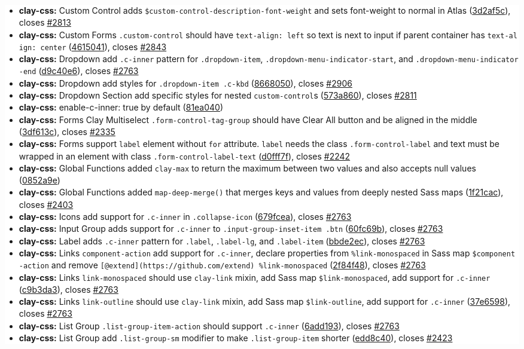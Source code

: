 -   **clay-css:** Custom Control adds `$custom-control-description-font-weight` and sets font-weight to normal in Atlas ([3d2af5c](https://github.com/liferay/clay/tree/master/packages/clay-css/commit/3d2af5c)), closes [#2813](https://github.com/liferay/clay/tree/master/packages/clay-css/issues/2813)
-   **clay-css:** Custom Forms `.custom-control` should have `text-align: left` so text is next to input if parent container has `text-align: center` ([4615041](https://github.com/liferay/clay/tree/master/packages/clay-css/commit/4615041)), closes [#2843](https://github.com/liferay/clay/tree/master/packages/clay-css/issues/2843)
-   **clay-css:** Dropdown add `.c-inner` pattern for `.dropdown-item`, `.dropdown-menu-indicator-start`, and `.dropdown-menu-indicator-end` ([d9c40e6](https://github.com/liferay/clay/tree/master/packages/clay-css/commit/d9c40e6)), closes [#2763](https://github.com/liferay/clay/tree/master/packages/clay-css/issues/2763)
-   **clay-css:** Dropdown add styles for `.dropdown-item .c-kbd` ([8668050](https://github.com/liferay/clay/tree/master/packages/clay-css/commit/8668050)), closes [#2906](https://github.com/liferay/clay/tree/master/packages/clay-css/issues/2906)
-   **clay-css:** Dropdown Section add specific styles for nested `custom-control`s ([573a860](https://github.com/liferay/clay/tree/master/packages/clay-css/commit/573a860)), closes [#2811](https://github.com/liferay/clay/tree/master/packages/clay-css/issues/2811)
-   **clay-css:** enable-c-inner: true by default ([81ea040](https://github.com/liferay/clay/tree/master/packages/clay-css/commit/81ea040))
-   **clay-css:** Forms Clay Multiselect `.form-control-tag-group` should have Clear All button and be aligned in the middle ([3df613c](https://github.com/liferay/clay/tree/master/packages/clay-css/commit/3df613c)), closes [#2335](https://github.com/liferay/clay/tree/master/packages/clay-css/issues/2335)
-   **clay-css:** Forms support `label` element without `for` attribute. `label` needs the class `.form-control-label` and text must be wrapped in an element with class `.form-control-label-text` ([d0fff7f](https://github.com/liferay/clay/tree/master/packages/clay-css/commit/d0fff7f)), closes [#2242](https://github.com/liferay/clay/tree/master/packages/clay-css/issues/2242)
-   **clay-css:** Global Functions added `clay-max` to return the maximum between two values and also accepts null values ([0852a9e](https://github.com/liferay/clay/tree/master/packages/clay-css/commit/0852a9e))
-   **clay-css:** Global Functions added `map-deep-merge()` that merges keys and values from deeply nested Sass maps ([1f21cac](https://github.com/liferay/clay/tree/master/packages/clay-css/commit/1f21cac)), closes [#2403](https://github.com/liferay/clay/tree/master/packages/clay-css/issues/2403)
-   **clay-css:** Icons add support for `.c-inner` in `.collapse-icon` ([679fcea](https://github.com/liferay/clay/tree/master/packages/clay-css/commit/679fcea)), closes [#2763](https://github.com/liferay/clay/tree/master/packages/clay-css/issues/2763)
-   **clay-css:** Input Group adds support for `.c-inner` to `.input-group-inset-item .btn` ([60fc69b](https://github.com/liferay/clay/tree/master/packages/clay-css/commit/60fc69b)), closes [#2763](https://github.com/liferay/clay/tree/master/packages/clay-css/issues/2763)
-   **clay-css:** Label adds `.c-inner` pattern for `.label`, `.label-lg`, and `.label-item` ([bbde2ec](https://github.com/liferay/clay/tree/master/packages/clay-css/commit/bbde2ec)), closes [#2763](https://github.com/liferay/clay/tree/master/packages/clay-css/issues/2763)
-   **clay-css:** Links `component-action` add support for `.c-inner`, declare properties from `%link-monospaced` in Sass map `$component-action` and remove `[@extend](https://github.com/extend) %link-monospaced` ([2f84f48](https://github.com/liferay/clay/tree/master/packages/clay-css/commit/2f84f48)), closes [#2763](https://github.com/liferay/clay/tree/master/packages/clay-css/issues/2763)
-   **clay-css:** Links `link-monospaced` should use `clay-link` mixin, add Sass map `$link-monospaced`, add support for `.c-inner` ([c9b3da3](https://github.com/liferay/clay/tree/master/packages/clay-css/commit/c9b3da3)), closes [#2763](https://github.com/liferay/clay/tree/master/packages/clay-css/issues/2763)
-   **clay-css:** Links `link-outline` should use `clay-link` mixin, add Sass map `$link-outline`, add support for `.c-inner` ([37e6598](https://github.com/liferay/clay/tree/master/packages/clay-css/commit/37e6598)), closes [#2763](https://github.com/liferay/clay/tree/master/packages/clay-css/issues/2763)
-   **clay-css:** List Group `.list-group-item-action` should support `.c-inner` ([6add193](https://github.com/liferay/clay/tree/master/packages/clay-css/commit/6add193)), closes [#2763](https://github.com/liferay/clay/tree/master/packages/clay-css/issues/2763)
-   **clay-css:** List Group add `.list-group-sm` modifier to make `.list-group-item` shorter ([edd8c40](https://github.com/liferay/clay/tree/master/packages/clay-css/commit/edd8c40)), closes [#2423](https://github.com/liferay/clay/tree/master/packages/clay-css/issues/2423)